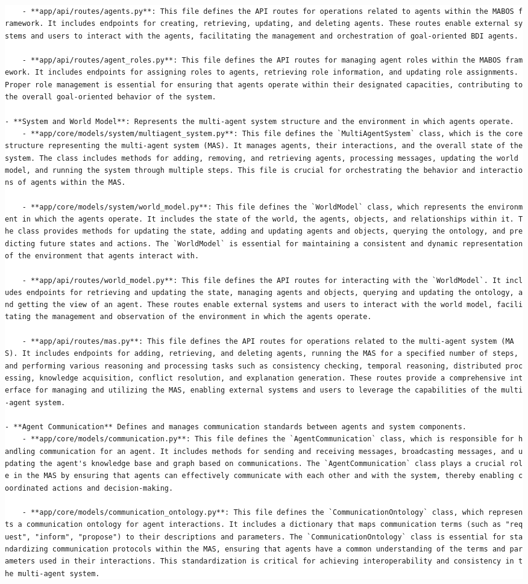         - **app/api/routes/agents.py**: This file defines the API routes for operations related to agents within the MABOS framework. It includes endpoints for creating, retrieving, updating, and deleting agents. These routes enable external systems and users to interact with the agents, facilitating the management and orchestration of goal-oriented BDI agents.

        - **app/api/routes/agent_roles.py**: This file defines the API routes for managing agent roles within the MABOS framework. It includes endpoints for assigning roles to agents, retrieving role information, and updating role assignments. Proper role management is essential for ensuring that agents operate within their designated capacities, contributing to the overall goal-oriented behavior of the system.

    - **System and World Model**: Represents the multi-agent system structure and the environment in which agents operate.
        - **app/core/models/system/multiagent_system.py**: This file defines the `MultiAgentSystem` class, which is the core structure representing the multi-agent system (MAS). It manages agents, their interactions, and the overall state of the system. The class includes methods for adding, removing, and retrieving agents, processing messages, updating the world model, and running the system through multiple steps. This file is crucial for orchestrating the behavior and interactions of agents within the MAS.

        - **app/core/models/system/world_model.py**: This file defines the `WorldModel` class, which represents the environment in which the agents operate. It includes the state of the world, the agents, objects, and relationships within it. The class provides methods for updating the state, adding and updating agents and objects, querying the ontology, and predicting future states and actions. The `WorldModel` is essential for maintaining a consistent and dynamic representation of the environment that agents interact with.

        - **app/api/routes/world_model.py**: This file defines the API routes for interacting with the `WorldModel`. It includes endpoints for retrieving and updating the state, managing agents and objects, querying and updating the ontology, and getting the view of an agent. These routes enable external systems and users to interact with the world model, facilitating the management and observation of the environment in which the agents operate.

        - **app/api/routes/mas.py**: This file defines the API routes for operations related to the multi-agent system (MAS). It includes endpoints for adding, retrieving, and deleting agents, running the MAS for a specified number of steps, and performing various reasoning and processing tasks such as consistency checking, temporal reasoning, distributed processing, knowledge acquisition, conflict resolution, and explanation generation. These routes provide a comprehensive interface for managing and utilizing the MAS, enabling external systems and users to leverage the capabilities of the multi-agent system.

    - **Agent Communication** Defines and manages communication standards between agents and system components.
        - **app/core/models/communication.py**: This file defines the `AgentCommunication` class, which is responsible for handling communication for an agent. It includes methods for sending and receiving messages, broadcasting messages, and updating the agent's knowledge base and graph based on communications. The `AgentCommunication` class plays a crucial role in the MAS by ensuring that agents can effectively communicate with each other and with the system, thereby enabling coordinated actions and decision-making.

        - **app/core/models/communication_ontology.py**: This file defines the `CommunicationOntology` class, which represents a communication ontology for agent interactions. It includes a dictionary that maps communication terms (such as "request", "inform", "propose") to their descriptions and parameters. The `CommunicationOntology` class is essential for standardizing communication protocols within the MAS, ensuring that agents have a common understanding of the terms and parameters used in their interactions. This standardization is critical for achieving interoperability and consistency in the multi-agent system.
